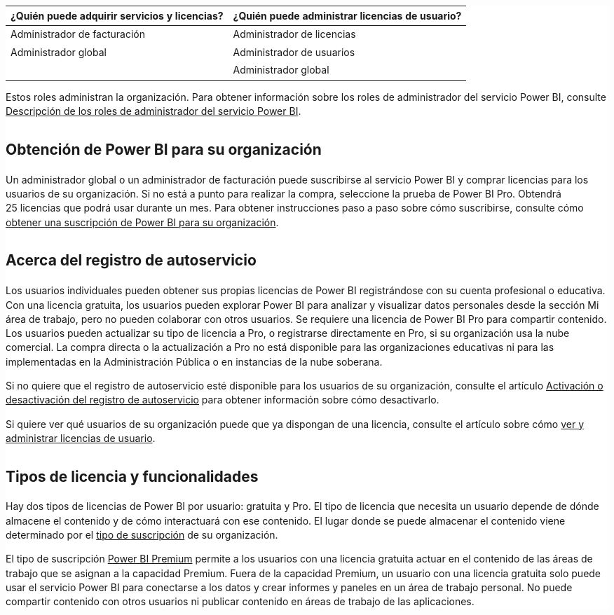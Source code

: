 | ¿Quién puede adquirir servicios y licencias? | ¿Quién puede administrar licencias de usuario? |
| --------------- | --------------- |
| Administrador de facturación | Administrador de licencias |
| Administrador global | Administrador de usuarios |
|  | Administrador global |

Estos roles administran la organización. Para obtener información sobre los roles de administrador del servicio Power BI, consulte [Descripción de los roles de administrador del servicio Power BI](service-admin-role.md).

## <a name="get-power-bi-for-your-organization"></a>Obtención de Power BI para su organización

Un administrador global o un administrador de facturación puede suscribirse al servicio Power BI y comprar licencias para los usuarios de su organización. Si no está a punto para realizar la compra, seleccione la prueba de Power BI Pro. Obtendrá 25 licencias que podrá usar durante un mes. Para obtener instrucciones paso a paso sobre cómo suscribirse, consulte cómo [obtener una suscripción de Power BI para su organización](admin/service-admin-org-subscription.md).

## <a name="about-self-service-sign-up"></a>Acerca del registro de autoservicio

Los usuarios individuales pueden obtener sus propias licencias de Power BI registrándose con su cuenta profesional o educativa. Con una licencia gratuita, los usuarios pueden explorar Power BI para analizar y visualizar datos personales desde la sección Mi área de trabajo, pero no pueden colaborar con otros usuarios. Se requiere una licencia de Power BI Pro para compartir contenido. Los usuarios pueden actualizar su tipo de licencia a Pro, o registrarse directamente en Pro, si su organización usa la nube comercial. La compra directa o la actualización a Pro no está disponible para las organizaciones educativas ni para las implementadas en la Administración Pública o en instancias de la nube soberana.

Si no quiere que el registro de autoservicio esté disponible para los usuarios de su organización, consulte el artículo [Activación o desactivación del registro de autoservicio](admin/service-admin-disable-self-service.md) para obtener información sobre cómo desactivarlo.

Si quiere ver qué usuarios de su organización puede que ya dispongan de una licencia, consulte el artículo sobre cómo [ver y administrar licencias de usuario](admin/service-admin-manage-licenses.md).

## <a name="license-types-and-capabilities"></a>Tipos de licencia y funcionalidades

Hay dos tipos de licencias de Power BI por usuario: gratuita y Pro. El tipo de licencia que necesita un usuario depende de dónde almacene el contenido y de cómo interactuará con ese contenido. El lugar donde se puede almacenar el contenido viene determinado por el [tipo de suscripción](#subscription-types) de su organización.

El tipo de suscripción [Power BI Premium](service-admin-premium-purchase.md) permite a los usuarios con una licencia gratuita actuar en el contenido de las áreas de trabajo que se asignan a la capacidad Premium. Fuera de la capacidad Premium, un usuario con una licencia gratuita solo puede usar el servicio Power BI para conectarse a los datos y crear informes y paneles en un área de trabajo personal. No puede compartir contenido con otros usuarios ni publicar contenido en áreas de trabajo de las aplicaciones.
